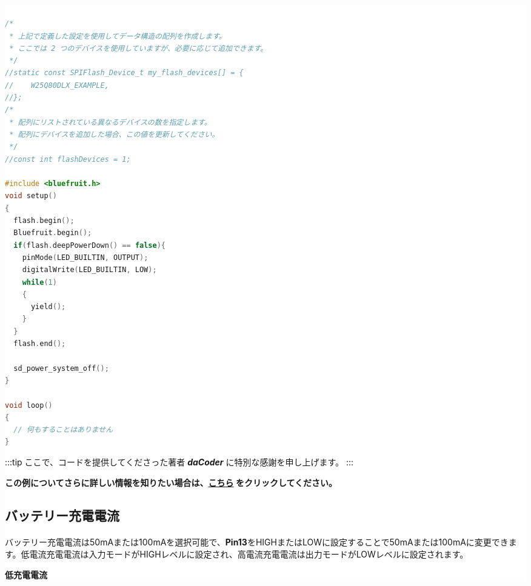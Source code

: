 ```cpp

/*
 * 上記で定義した設定を使用してデータ構造の配列を作成します。
 * ここでは 2 つのデバイスを使用していますが、必要に応じて追加できます。
 */
//static const SPIFlash_Device_t my_flash_devices[] = {
//    W25Q80DLX_EXAMPLE,
//};
/*
 * 配列にリストされている異なるデバイスの数を指定します。
 * 配列にデバイスを追加した場合、この値を更新してください。
 */
//const int flashDevices = 1;

#include <bluefruit.h>
void setup()
{
  flash.begin();
  Bluefruit.begin(); 
  if(flash.deepPowerDown() == false){
    pinMode(LED_BUILTIN, OUTPUT);
    digitalWrite(LED_BUILTIN, LOW);
    while(1)
    {
      yield();
    }
  }
  flash.end();

  sd_power_system_off(); 
}

void loop()
{
  // 何もすることはありません
}
```

:::tip
ここで、コードを提供してくださった著者 ***daCoder*** に特別な感謝を申し上げます。
:::

**この例についてさらに詳しい情報を知りたい場合は、[こちら](https://forum.seeedstudio.com/t/xiao-sense-accelerometer-examples-and-low-power/270801) をクリックしてください。**

## バッテリー充電電流

バッテリー充電電流は50mAまたは100mAを選択可能で、**Pin13**をHIGHまたはLOWに設定することで50mAまたは100mAに変更できます。低電流充電電流は入力モードがHIGHレベルに設定され、高電流充電電流は出力モードがLOWレベルに設定されます。

**低充電電流**
